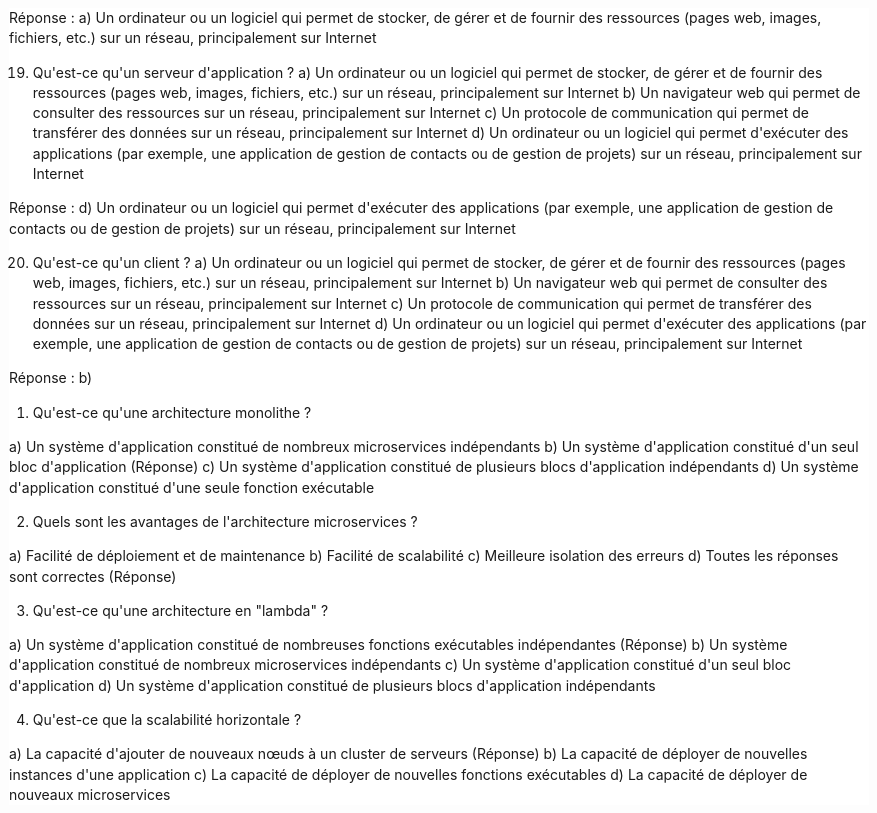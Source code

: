 Réponse : a) Un ordinateur ou un logiciel qui permet de stocker, de gérer et de fournir des ressources (pages web, images, fichiers, etc.) sur un réseau, principalement sur Internet

19. Qu'est-ce qu'un serveur d'application ?
a) Un ordinateur ou un logiciel qui permet de stocker, de gérer et de fournir des ressources (pages web, images, fichiers, etc.) sur un réseau, principalement sur Internet
b) Un navigateur web qui permet de consulter des ressources sur un réseau, principalement sur Internet
c) Un protocole de communication qui permet de transférer des données sur un réseau, principalement sur Internet
d) Un ordinateur ou un logiciel qui permet d'exécuter des applications (par exemple, une application de gestion de contacts ou de gestion de projets) sur un réseau, principalement sur Internet

Réponse : d) Un ordinateur ou un logiciel qui permet d'exécuter des applications (par exemple, une application de gestion de contacts ou de gestion de projets) sur un réseau, principalement sur Internet

20. Qu'est-ce qu'un client ?
a) Un ordinateur ou un logiciel qui permet de stocker, de gérer et de fournir des ressources (pages web, images, fichiers, etc.) sur un réseau, principalement sur Internet
b) Un navigateur web qui permet de consulter des ressources sur un réseau, principalement sur Internet
c) Un protocole de communication qui permet de transférer des données sur un réseau, principalement sur Internet
d) Un ordinateur ou un logiciel qui permet d'exécuter des applications (par exemple, une application de gestion de contacts ou de gestion de projets) sur un réseau, principalement sur Internet

Réponse : b)

1. Qu'est-ce qu'une architecture monolithe ?

a) Un système d'application constitué de nombreux microservices indépendants
b) Un système d'application constitué d'un seul bloc d'application (Réponse)
c) Un système d'application constitué de plusieurs blocs d'application indépendants
d) Un système d'application constitué d'une seule fonction exécutable

2. Quels sont les avantages de l'architecture microservices ?

a) Facilité de déploiement et de maintenance
b) Facilité de scalabilité
c) Meilleure isolation des erreurs
d) Toutes les réponses sont correctes (Réponse)

3. Qu'est-ce qu'une architecture en "lambda" ?

a) Un système d'application constitué de nombreuses fonctions exécutables indépendantes (Réponse)
b) Un système d'application constitué de nombreux microservices indépendants
c) Un système d'application constitué d'un seul bloc d'application
d) Un système d'application constitué de plusieurs blocs d'application indépendants

4. Qu'est-ce que la scalabilité horizontale ?

a) La capacité d'ajouter de nouveaux nœuds à un cluster de serveurs (Réponse)
b) La capacité de déployer de nouvelles instances d'une application
c) La capacité de déployer de nouvelles fonctions exécutables
d) La capacité de déployer de nouveaux microservices
